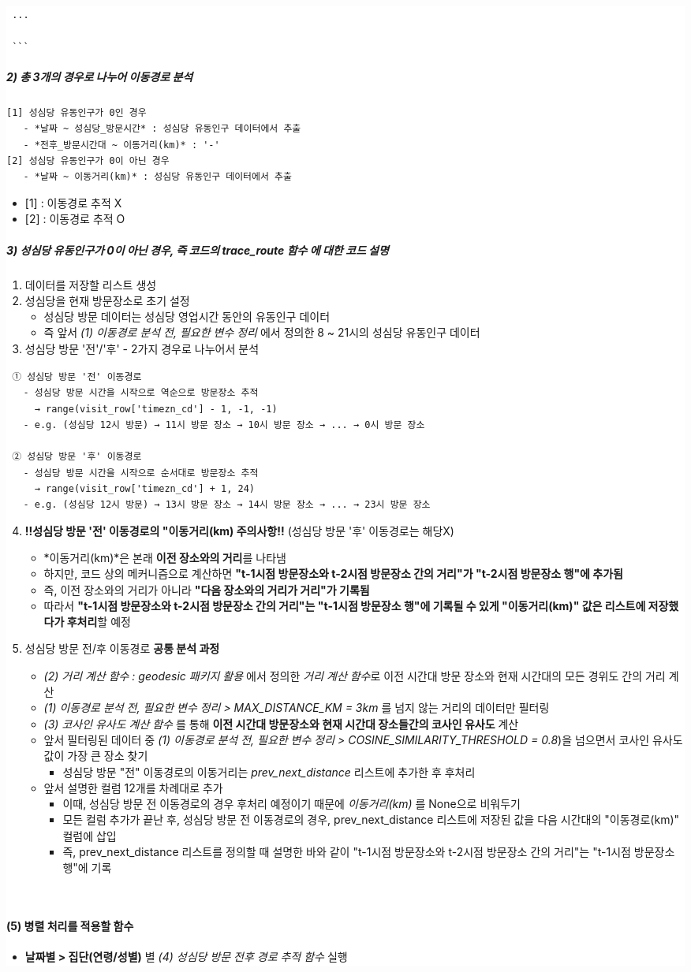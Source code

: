      ...
   
     ```  

##### 2) 총 3개의 경우로 나누어 이동경로 분석
``` 
[1] 성심당 유동인구가 0인 경우
   - *날짜 ~ 성심당_방문시간* : 성심당 유동인구 데이터에서 추출
   - *전후_방문시간대 ~ 이동거리(km)* : '-'  
[2] 성심당 유동인구가 0이 아닌 경우
   - *날짜 ~ 이동거리(km)* : 성심당 유동인구 데이터에서 추출
```
- [1] : 이동경로 추적 X
- [2] : 이동경로 추적 O

##### 3) *성심당 유동인구가 0이 아닌 경우*, 즉 코드의 ***trace_route 함수*** 에 대한 코드 설명  
1. 데이터를 저장할 리스트 생성
2. 성심당을 현재 방문장소로 초기 설정  
    - 성심당 방문 데이터는 성심당 영업시간 동안의 유동인구 데이터  
    - 즉 앞서 *(1) 이동경로 분석 전, 필요한 변수 정리* 에서 정의한 8 ~ 21시의 성심당 유동인구 데이터 
3. 성심당 방문 '전'/'후' - 2가지 경우로 나누어서 분석  
  ```
   ① 성심당 방문 '전' 이동경로  
     - 성심당 방문 시간을 시작으로 역순으로 방문장소 추적  
       → range(visit_row['timezn_cd'] - 1, -1, -1)  
     - e.g. (성심당 12시 방문) → 11시 방문 장소 → 10시 방문 장소 → ... → 0시 방문 장소  

   ② 성심당 방문 '후' 이동경로  
     - 성심당 방문 시간을 시작으로 순서대로 방문장소 추적  
       → range(visit_row['timezn_cd'] + 1, 24)  
     - e.g. (성심당 12시 방문) → 13시 방문 장소 → 14시 방문 장소 → ... → 23시 방문 장소
  ```
4. **!!성심당 방문 '전' 이동경로의 "이동거리(km) 주의사항!!** (성심당 방문 '후' 이동경로는 해당X)
    - *이동거리(km)*은 본래 **이전 장소와의 거리**를 나타냄
    - 하지만, 코드 상의 메커니즘으로 계산하면 **"t-1시점 방문장소와 t-2시점 방문장소 간의 거리"가 "t-2시점 방문장소 행"에 추가됨**
    - 즉, 이전 장소와의 거리가 아니라 **"다음 장소와의 거리가 거리"가 기록됨**
    - 따라서 **"t-1시점 방문장소와 t-2시점 방문장소 간의 거리"는 "t-1시점 방문장소 행"에 기록될 수 있게 "이동거리(km)" 값은 리스트에 저장했다가 후처리**할 예정

5. 성심당 방문 전/후 이동경로 **공통 분석 과정** 
    - *(2) 거리 계산 함수 : geodesic 패키지 활용* 에서 정의한 *거리 계산 함수*로 이전 시간대 방문 장소와 현재 시간대의 모든 경위도 간의 거리 계산
    - *(1) 이동경로 분석 전, 필요한 변수 정리 > MAX_DISTANCE_KM = 3km* 를 넘지 않는 거리의 데이터만 필터링
    - *(3) 코사인 유사도 계산 함수* 를 통해 **이전 시간대 방문장소와 현재 시간대 장소들간의 코사인 유사도** 계산
    - 앞서 필터링된 데이터 중 *(1) 이동경로 분석 전, 필요한 변수 정리 > COSINE_SIMILARITY_THRESHOLD = 0.8*)을 넘으면서 코사인 유사도 값이 가장 큰 장소 찾기
      - 성심당 방문 "전" 이동경로의 이동거리는 *prev_next_distance* 리스트에 추가한 후 후처리
    - 앞서 설명한 컬럼 12개를 차례대로 추가
      - 이때, 성심당 방문 전 이동경로의 경우 후처리 예정이기 때문에 *이동거리(km)* 를 None으로 비워두기
      - 모든 컬럼 추가가 끝난 후, 성심당 방문 전 이동경로의 경우, prev_next_distance 리스트에 저장된 값을 다음 시간대의 "이동경로(km)" 컬럼에 삽입
      - 즉, prev_next_distance 리스트를 정의할 때 설명한 바와 같이 "t-1시점 방문장소와 t-2시점 방문장소 간의 거리"는 "t-1시점 방문장소 행"에 기록
     
</br>

#### (5) 병렬 처리를 적용할 함수
- **날짜별 > 집단(연령/성별)** 별 *(4) 성심당 방문 전후 경로 추적 함수* 실행
